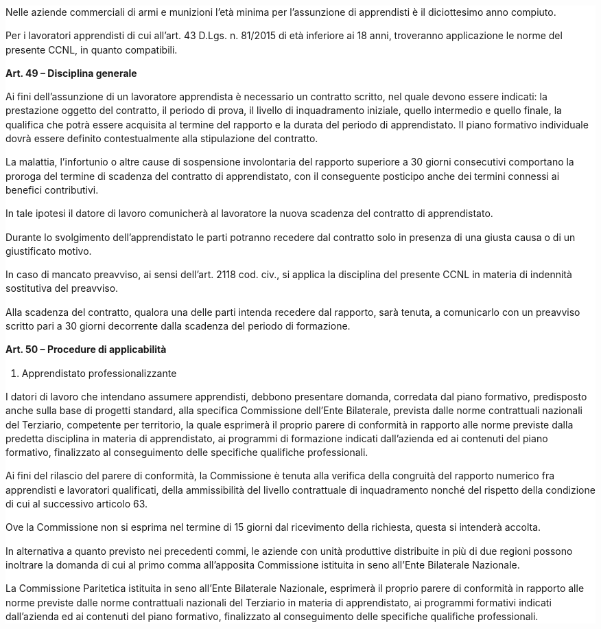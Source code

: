 Nelle aziende commerciali di armi e munizioni l’età minima per l’assunzione di apprendisti è il diciottesimo anno compiuto.

Per i lavoratori apprendisti di cui all’art. 43 D.Lgs. n. 81/2015 di età inferiore ai 18
anni, troveranno applicazione le norme del presente CCNL, in quanto compatibili.

**Art. 49 – Disciplina generale**

Ai fini dell’assunzione di un lavoratore apprendista è necessario un contratto scritto,
nel quale devono essere indicati: la prestazione oggetto del contratto, il periodo
di prova, il livello di inquadramento iniziale, quello intermedio e quello finale, la
qualifica che potrà essere acquisita al termine del rapporto e la durata del periodo di
apprendistato. Il piano formativo individuale dovrà essere definito contestualmente
alla stipulazione del contratto.

La malattia, l’infortunio o altre cause di sospensione involontaria del rapporto
superiore a 30 giorni consecutivi comportano la proroga del termine di scadenza del
contratto di apprendistato, con il conseguente posticipo anche dei termini connessi
ai benefici contributivi.

In tale ipotesi il datore di lavoro comunicherà al lavoratore la nuova scadenza del
contratto di apprendistato.

Durante lo svolgimento dell’apprendistato le parti potranno recedere dal contratto
solo in presenza di una giusta causa o di un giustificato motivo.

In caso di mancato preavviso, ai sensi dell’art. 2118 cod. civ., si applica la disciplina
del presente CCNL in materia di indennità sostitutiva del preavviso.

Alla scadenza del contratto, qualora una delle parti intenda recedere dal rapporto,
sarà tenuta, a comunicarlo con un preavviso scritto pari a 30 giorni decorrente dalla
scadenza del periodo di formazione.

**Art. 50 – Procedure di applicabilità**

1) Apprendistato professionalizzante

I datori di lavoro che intendano assumere apprendisti, debbono presentare domanda,
corredata dal piano formativo, predisposto anche sulla base di progetti standard, alla
specifica Commissione dell’Ente Bilaterale, prevista dalle norme contrattuali nazionali del Terziario, competente per territorio, la quale esprimerà il proprio parere di
conformità in rapporto alle norme previste dalla predetta disciplina in materia di apprendistato, ai programmi di formazione indicati dall’azienda ed ai contenuti del piano formativo, finalizzato al conseguimento delle specifiche qualifiche professionali.

Ai fini del rilascio del parere di conformità, la Commissione è tenuta alla verifica
della congruità del rapporto numerico fra apprendisti e lavoratori qualificati, della ammissibilità del livello contrattuale di inquadramento nonché del rispetto della
condizione di cui al successivo articolo 63.

Ove la Commissione non si esprima nel termine di 15 giorni dal ricevimento della
richiesta, questa si intenderà accolta.

In alternativa a quanto previsto nei precedenti commi, le aziende con unità produttive distribuite in più di due regioni possono inoltrare la domanda di cui al primo
comma all’apposita Commissione istituita in seno all’Ente Bilaterale Nazionale.

La Commissione Paritetica istituita in seno all’Ente Bilaterale Nazionale, esprimerà
il proprio parere di conformità in rapporto alle norme previste dalle norme contrattuali nazionali del Terziario in materia di apprendistato, ai programmi formativi indicati dall’azienda ed ai contenuti del piano formativo, finalizzato al conseguimento
delle specifiche qualifiche professionali.
